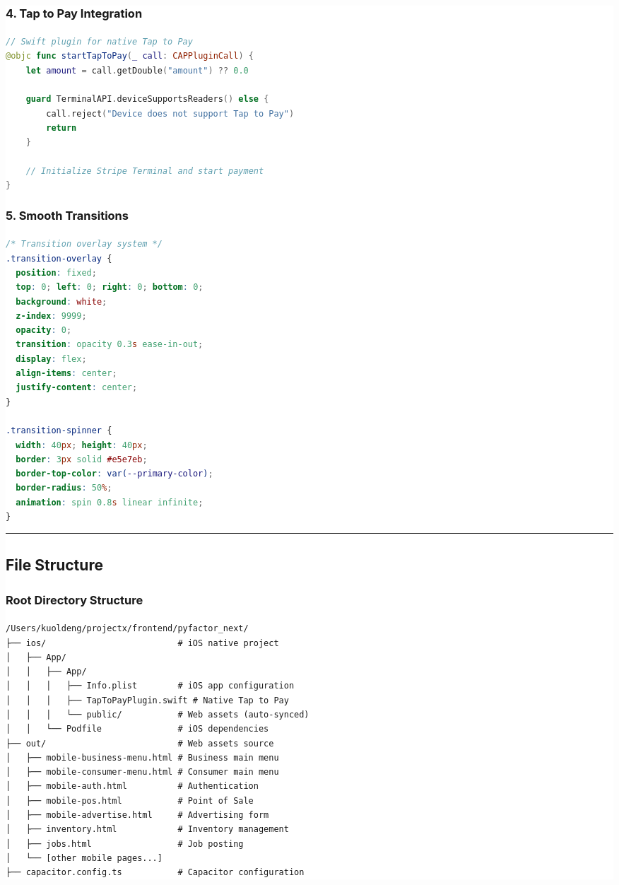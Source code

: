 ### 4. Tap to Pay Integration
```swift
// Swift plugin for native Tap to Pay
@objc func startTapToPay(_ call: CAPPluginCall) {
    let amount = call.getDouble("amount") ?? 0.0
    
    guard TerminalAPI.deviceSupportsReaders() else {
        call.reject("Device does not support Tap to Pay")
        return
    }
    
    // Initialize Stripe Terminal and start payment
}
```

### 5. Smooth Transitions
```css
/* Transition overlay system */
.transition-overlay {
  position: fixed;
  top: 0; left: 0; right: 0; bottom: 0;
  background: white;
  z-index: 9999;
  opacity: 0;
  transition: opacity 0.3s ease-in-out;
  display: flex;
  align-items: center;
  justify-content: center;
}

.transition-spinner {
  width: 40px; height: 40px;
  border: 3px solid #e5e7eb;
  border-top-color: var(--primary-color);
  border-radius: 50%;
  animation: spin 0.8s linear infinite;
}
```

---

## File Structure

### Root Directory Structure
```
/Users/kuoldeng/projectx/frontend/pyfactor_next/
├── ios/                          # iOS native project
│   ├── App/
│   │   ├── App/
│   │   │   ├── Info.plist        # iOS app configuration
│   │   │   ├── TapToPayPlugin.swift # Native Tap to Pay
│   │   │   └── public/           # Web assets (auto-synced)
│   │   └── Podfile               # iOS dependencies
├── out/                          # Web assets source
│   ├── mobile-business-menu.html # Business main menu
│   ├── mobile-consumer-menu.html # Consumer main menu
│   ├── mobile-auth.html          # Authentication
│   ├── mobile-pos.html           # Point of Sale
│   ├── mobile-advertise.html     # Advertising form
│   ├── inventory.html            # Inventory management
│   ├── jobs.html                 # Job posting
│   └── [other mobile pages...]
├── capacitor.config.ts           # Capacitor configuration
```